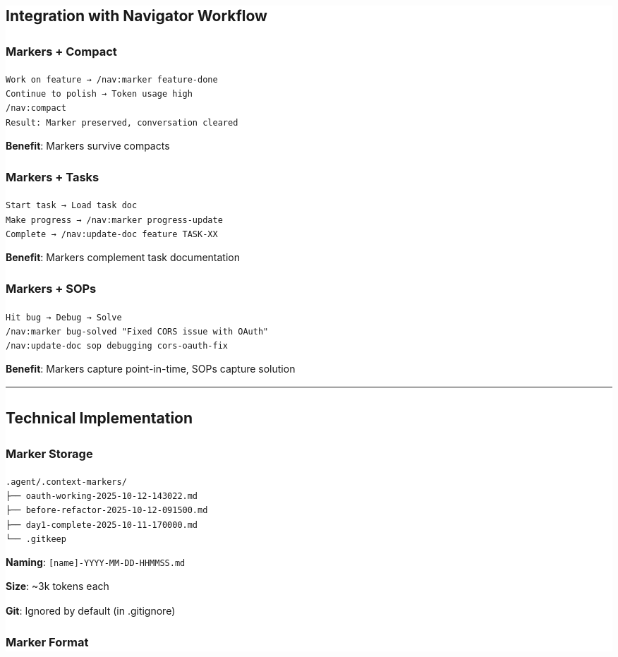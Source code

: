 ## Integration with Navigator Workflow

### Markers + Compact

```
Work on feature → /nav:marker feature-done
Continue to polish → Token usage high
/nav:compact
Result: Marker preserved, conversation cleared
```

**Benefit**: Markers survive compacts

### Markers + Tasks

```
Start task → Load task doc
Make progress → /nav:marker progress-update
Complete → /nav:update-doc feature TASK-XX
```

**Benefit**: Markers complement task documentation

### Markers + SOPs

```
Hit bug → Debug → Solve
/nav:marker bug-solved "Fixed CORS issue with OAuth"
/nav:update-doc sop debugging cors-oauth-fix
```

**Benefit**: Markers capture point-in-time, SOPs capture solution

---

## Technical Implementation

### Marker Storage

```
.agent/.context-markers/
├── oauth-working-2025-10-12-143022.md
├── before-refactor-2025-10-12-091500.md
├── day1-complete-2025-10-11-170000.md
└── .gitkeep
```

**Naming**: `[name]-YYYY-MM-DD-HHMMSS.md`

**Size**: ~3k tokens each

**Git**: Ignored by default (in .gitignore)

### Marker Format
